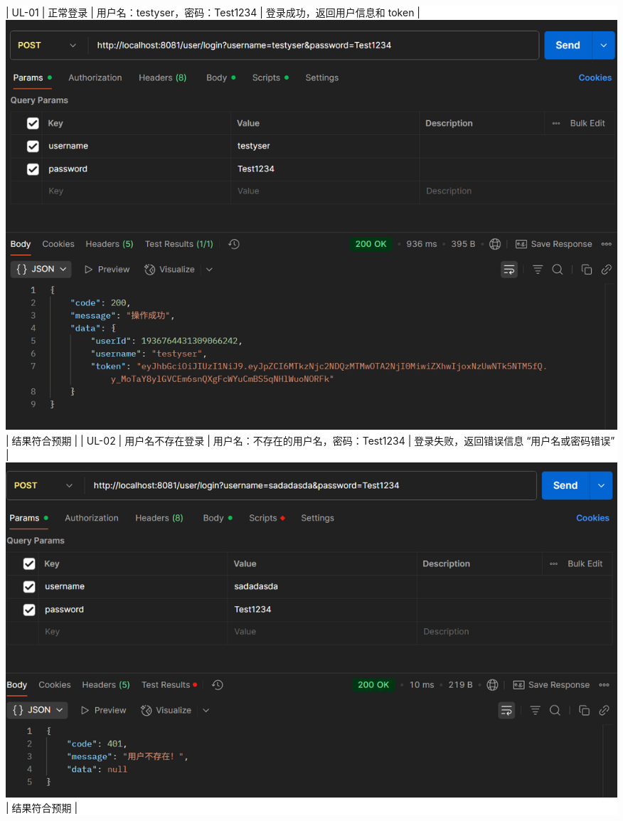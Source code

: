 | UL-01    | 正常登录         | 用户名：testyser，密码：Test1234       | 登录成功，返回用户信息和 token            | ![image-20250622203909595](./imgs\image-20250622203909595.png) | 结果符合预期 |
| UL-02    | 用户名不存在登录 | 用户名：不存在的用户名，密码：Test1234 | 登录失败，返回错误信息 “用户名或密码错误” | ![image-20250622204003130](./imgs\image-20250622204003130.png) | 结果符合预期 |